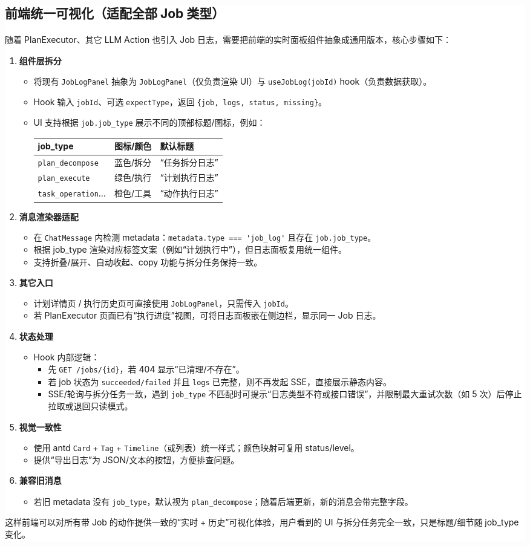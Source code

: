 ## 前端统一可视化（适配全部 Job 类型）

随着 PlanExecutor、其它 LLM Action 也引入 Job 日志，需要把前端的实时面板组件抽象成通用版本，核心步骤如下：

1. **组件层拆分**
   - 将现有 `JobLogPanel` 抽象为 `JobLogPanel`（仅负责渲染 UI）与 `useJobLog(jobId)` hook（负责数据获取）。
   - Hook 输入 `jobId`、可选 `expectType`，返回 `{job, logs, status, missing}`。
   - UI 支持根据 `job.job_type` 展示不同的顶部标题/图标，例如：

     | job_type            | 图标/颜色 | 默认标题         |
     |---------------------|-----------|------------------|
     | `plan_decompose`    | 蓝色/拆分 | “任务拆分日志”   |
     | `plan_execute`      | 绿色/执行 | “计划执行日志”   |
     | `task_operation`…   | 橙色/工具 | “动作执行日志”   |

2. **消息渲染器适配**
   - 在 `ChatMessage` 内检测 metadata：`metadata.type === 'job_log'` 且存在 `job.job_type`。
   - 根据 job_type 渲染对应标签文案（例如“计划执行中”），但日志面板复用统一组件。
   - 支持折叠/展开、自动收起、copy 功能与拆分任务保持一致。

3. **其它入口**
   - 计划详情页 / 执行历史页可直接使用 `JobLogPanel`，只需传入 `jobId`。
   - 若 PlanExecutor 页面已有“执行进度”视图，可将日志面板嵌在侧边栏，显示同一 Job 日志。

4. **状态处理**
   - Hook 内部逻辑：
     - 先 `GET /jobs/{id}`，若 404 显示“已清理/不存在”。
     - 若 job 状态为 `succeeded/failed` 并且 `logs` 已完整，则不再发起 SSE，直接展示静态内容。
     - SSE/轮询与拆分任务一致，遇到 `job_type` 不匹配时可提示“日志类型不符或接口错误”，并限制最大重试次数（如 5 次）后停止拉取或退回只读模式。

5. **视觉一致性**
   - 使用 antd `Card` + `Tag` + `Timeline`（或列表）统一样式；颜色映射可复用 status/level。
   - 提供“导出日志”为 JSON/文本的按钮，方便排查问题。

6. **兼容旧消息**
   - 若旧 metadata 没有 `job_type`，默认视为 `plan_decompose`；随着后端更新，新的消息会带完整字段。

这样前端可以对所有带 Job 的动作提供一致的“实时 + 历史”可视化体验，用户看到的 UI 与拆分任务完全一致，只是标题/细节随 job_type 变化。
